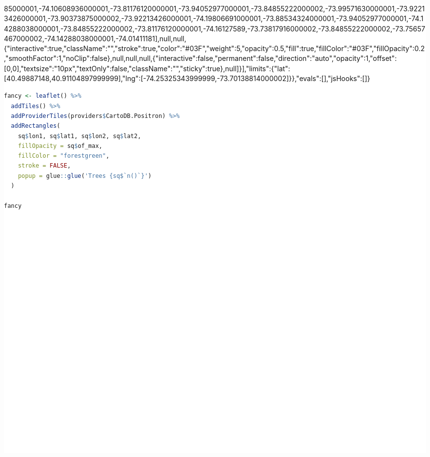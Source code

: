 85000001,-74.10608936000001,-73.81176120000001,-73.94052977000001,-73.84855222000002,-73.99571630000001,-73.92213426000001,-73.90373875000002,-73.92213426000001,-74.19806691000001,-73.88534324000001,-73.94052977000001,-74.14288038000001,-73.84855222000002,-73.81176120000001,-74.16127589,-73.73817916000002,-73.84855222000002,-73.75657467000002,-74.14288038000001,-74.01411181],null,null,{"interactive":true,"className":"","stroke":true,"color":"#03F","weight":5,"opacity":0.5,"fill":true,"fillColor":"#03F","fillOpacity":0.2,"smoothFactor":1,"noClip":false},null,null,null,{"interactive":false,"permanent":false,"direction":"auto","opacity":1,"offset":[0,0],"textsize":"10px","textOnly":false,"className":"","sticky":true},null]}],"limits":{"lat":[40.49887148,40.91104897999999],"lng":[-74.25325343999999,-73.70138814000002]}},"evals":[],"jsHooks":[]}</script>

``` r
fancy <- leaflet() %>% 
  addTiles() %>% 
  addProviderTiles(providers$CartoDB.Positron) %>% 
  addRectangles(
    sq$lon1, sq$lat1, sq$lon2, sq$lat2,
    fillOpacity = sq$of_max,
    fillColor = "forestgreen",
    stroke = FALSE,
    popup = glue::glue('Trees {sq$`n()`}')
  )

fancy
```

<div class="leaflet html-widget html-fill-item-overflow-hidden html-fill-item" id="htmlwidget-2" style="width:672px;height:480px;"></div>